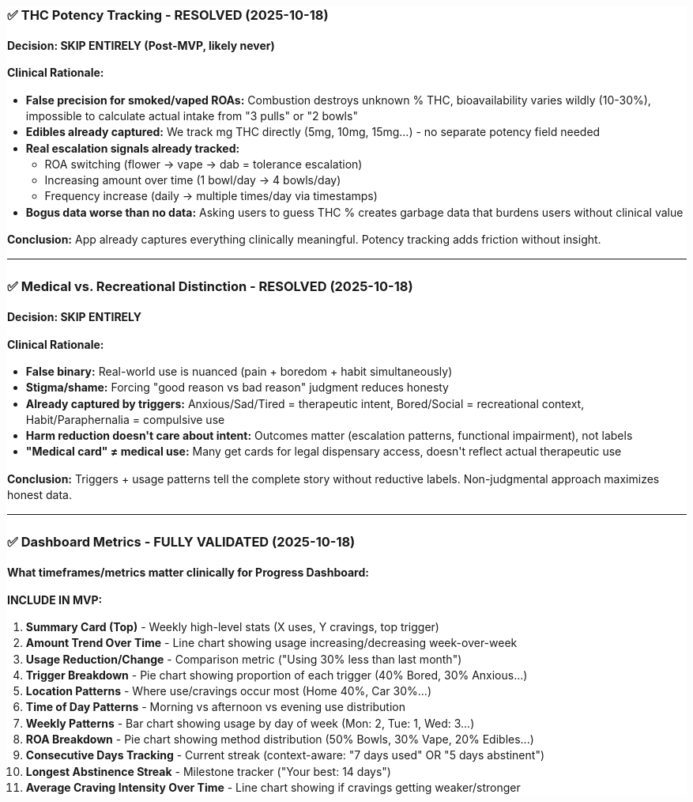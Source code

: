 ### ✅ THC Potency Tracking - RESOLVED (2025-10-18)

**Decision: SKIP ENTIRELY (Post-MVP, likely never)**

**Clinical Rationale:**
- **False precision for smoked/vaped ROAs:** Combustion destroys unknown % THC, bioavailability varies wildly (10-30%), impossible to calculate actual intake from "3 pulls" or "2 bowls"
- **Edibles already captured:** We track mg THC directly (5mg, 10mg, 15mg...) - no separate potency field needed
- **Real escalation signals already tracked:**
  - ROA switching (flower → vape → dab = tolerance escalation)
  - Increasing amount over time (1 bowl/day → 4 bowls/day)
  - Frequency increase (daily → multiple times/day via timestamps)
- **Bogus data worse than no data:** Asking users to guess THC % creates garbage data that burdens users without clinical value

**Conclusion:** App already captures everything clinically meaningful. Potency tracking adds friction without insight.

---

### ✅ Medical vs. Recreational Distinction - RESOLVED (2025-10-18)

**Decision: SKIP ENTIRELY**

**Clinical Rationale:**
- **False binary:** Real-world use is nuanced (pain + boredom + habit simultaneously)
- **Stigma/shame:** Forcing "good reason vs bad reason" judgment reduces honesty
- **Already captured by triggers:** Anxious/Sad/Tired = therapeutic intent, Bored/Social = recreational context, Habit/Paraphernalia = compulsive use
- **Harm reduction doesn't care about intent:** Outcomes matter (escalation patterns, functional impairment), not labels
- **"Medical card" ≠ medical use:** Many get cards for legal dispensary access, doesn't reflect actual therapeutic use

**Conclusion:** Triggers + usage patterns tell the complete story without reductive labels. Non-judgmental approach maximizes honest data.

---

### ✅ Dashboard Metrics - FULLY VALIDATED (2025-10-18)

**What timeframes/metrics matter clinically for Progress Dashboard:**

**INCLUDE IN MVP:**
1. **Summary Card (Top)** - Weekly high-level stats (X uses, Y cravings, top trigger)
2. **Amount Trend Over Time** - Line chart showing usage increasing/decreasing week-over-week
3. **Usage Reduction/Change** - Comparison metric ("Using 30% less than last month")
4. **Trigger Breakdown** - Pie chart showing proportion of each trigger (40% Bored, 30% Anxious...)
5. **Location Patterns** - Where use/cravings occur most (Home 40%, Car 30%...)
6. **Time of Day Patterns** - Morning vs afternoon vs evening use distribution
7. **Weekly Patterns** - Bar chart showing usage by day of week (Mon: 2, Tue: 1, Wed: 3...)
8. **ROA Breakdown** - Pie chart showing method distribution (50% Bowls, 30% Vape, 20% Edibles...)
9. **Consecutive Days Tracking** - Current streak (context-aware: "7 days used" OR "5 days abstinent")
10. **Longest Abstinence Streak** - Milestone tracker ("Your best: 14 days")
11. **Average Craving Intensity Over Time** - Line chart showing if cravings getting weaker/stronger
